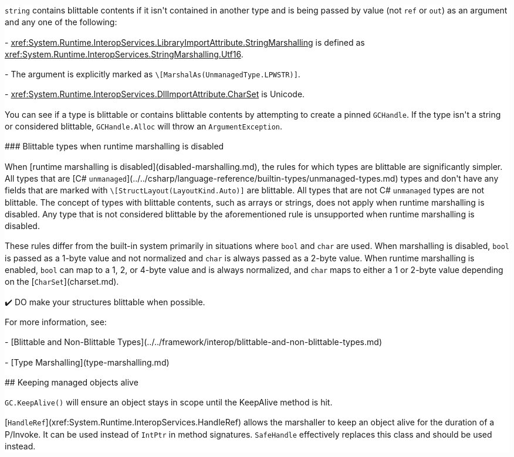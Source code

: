 

`string` contains blittable contents if it isn't contained in another type and is being passed by value (not `ref` or `out`) as an argument and any one of the following:



\- <xref:System.Runtime.InteropServices.LibraryImportAttribute.StringMarshalling> is defined as <xref:System.Runtime.InteropServices.StringMarshalling.Utf16>.

\- The argument is explicitly marked as `\[MarshalAs(UnmanagedType.LPWSTR)]`.

\- <xref:System.Runtime.InteropServices.DllImportAttribute.CharSet> is Unicode.



You can see if a type is blittable or contains blittable contents by attempting to create a pinned `GCHandle`. If the type isn't a string or considered blittable, `GCHandle.Alloc` will throw an `ArgumentException`.



\### Blittable types when runtime marshalling is disabled



When \[runtime marshalling is disabled](disabled-marshalling.md), the rules for which types are blittable are significantly simpler. All types that are \[C# `unmanaged`](../../csharp/language-reference/builtin-types/unmanaged-types.md) types and don't have any fields that are marked with `\[StructLayout(LayoutKind.Auto)]` are blittable. All types that are not C# `unmanaged` types are not blittable. The concept of types with blittable contents, such as arrays or strings, does not apply when runtime marshalling is disabled. Any type that is not considered blittable by the aforementioned rule is unsupported when runtime marshalling is disabled.



These rules differ from the built-in system primarily in situations where `bool` and `char` are used. When marshalling is disabled, `bool` is passed as a 1-byte value and not normalized and `char` is always passed as a 2-byte value. When runtime marshalling is enabled, `bool` can map to a 1, 2, or 4-byte value and is always normalized, and `char` maps to either a 1 or 2-byte value depending on the \[`CharSet`](charset.md).



✔️ DO make your structures blittable when possible.



For more information, see:



\- \[Blittable and Non-Blittable Types](../../framework/interop/blittable-and-non-blittable-types.md)

\- \[Type Marshalling](type-marshalling.md)



\## Keeping managed objects alive



`GC.KeepAlive()` will ensure an object stays in scope until the KeepAlive method is hit.



\[`HandleRef`](xref:System.Runtime.InteropServices.HandleRef) allows the marshaller to keep an object alive for the duration of a P/Invoke. It can be used instead of `IntPtr` in method signatures. `SafeHandle` effectively replaces this class and should be used instead.
